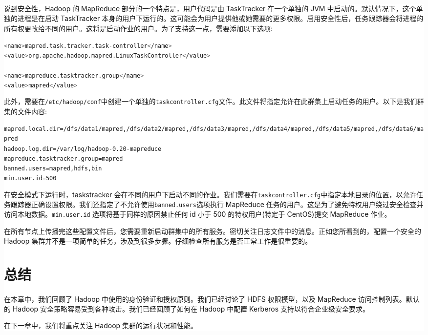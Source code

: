 说到安全性，Hadoop 的 MapReduce 部分的一个特点是，用户代码是由 TaskTracker 在一个单独的 JVM 中启动的。默认情况下，这个单独的进程是在启动 TaskTracker 本身的用户下运行的。这可能会为用户提供他或她需要的更多权限。启用安全性后，任务跟踪器会将进程的所有权更改给不同的用户。这将是启动作业的用户。为了支持这一点，需要添加以下选项:

```sh
<name>mapred.task.tracker.task-controller</name>
<value>org.apache.hadoop.mapred.LinuxTaskController</value>

<name>mapreduce.tasktracker.group</name>
<value>mapred</value>
```

此外，需要在`/etc/hadoop/conf`中创建一个单独的`taskcontroller.cfg`文件。此文件将指定允许在此群集上启动任务的用户。以下是我们群集的文件内容:

```sh
mapred.local.dir=/dfs/data1/mapred,/dfs/data2/mapred,/dfs/data3/mapred,/dfs/data4/mapred,/dfs/data5/mapred,/dfs/data6/mapred  
hadoop.log.dir=/var/log/hadoop-0.20-mapreduce
mapreduce.tasktracker.group=mapred
banned.users=mapred,hdfs,bin
min.user.id=500
```

在安全模式下运行时，taskstracker 会在不同的用户下启动不同的作业。我们需要在`taskcontroller.cfg`中指定本地目录的位置，以允许任务跟踪器正确设置权限。我们还指定了不允许使用`banned.users`选项执行 MapReduce 任务的用户。这是为了避免特权用户绕过安全检查并访问本地数据。`min.user.id` 选项将基于同样的原因禁止任何 id 小于 500 的特权用户(特定于 CentOS)提交 MapReduce 作业。

在所有节点上传播完这些配置文件后，您需要重新启动群集中的所有服务。密切关注日志文件中的消息。正如您所看到的，配置一个安全的 Hadoop 集群并不是一项简单的任务，涉及到很多步骤。仔细检查所有服务是否正常工作是很重要的。

# 总结

在本章中，我们回顾了 Hadoop 中使用的身份验证和授权原则。我们已经讨论了 HDFS 权限模型，以及 MapReduce 访问控制列表。默认的 Hadoop 安全策略容易受到各种攻击。我们已经回顾了如何在 Hadoop 中配置 Kerberos 支持以符合企业级安全要求。

在下一章中，我们将重点关注 Hadoop 集群的运行状况和性能。
